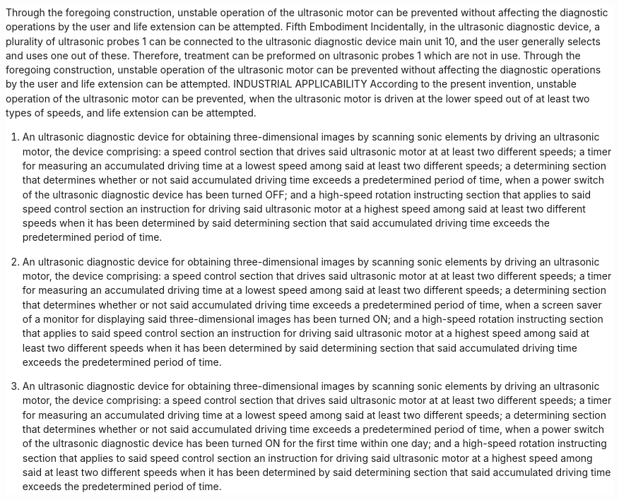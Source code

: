 Through the foregoing construction, unstable operation of the ultrasonic motor can be prevented without affecting the diagnostic operations by the user and life extension can be attempted.
Fifth Embodiment
Incidentally, in the ultrasonic diagnostic device, a plurality of ultrasonic probes 1 can be connected to the ultrasonic diagnostic device main unit 10, and the user generally selects and uses one out of these. Therefore, treatment can be preformed on ultrasonic probes 1 which are not in use.
Through the foregoing construction, unstable operation of the ultrasonic motor can be prevented without affecting the diagnostic operations by the user and life extension can be attempted.
INDUSTRIAL APPLICABILITY
According to the present invention, unstable operation of the ultrasonic motor can be prevented, when the ultrasonic motor is driven at the lower speed out of at least two types of speeds, and life extension can be attempted.

1. An ultrasonic diagnostic device for obtaining three-dimensional images by scanning sonic elements by driving an ultrasonic motor, the device comprising:
a speed control section that drives said ultrasonic motor at at least two different speeds;
a timer for measuring an accumulated driving time at a lowest speed among said at least two different speeds;
a determining section that determines whether or not said accumulated driving time exceeds a predetermined period of time, when a power switch of the ultrasonic diagnostic device has been turned OFF; and
a high-speed rotation instructing section that applies to said speed control section an instruction for driving said ultrasonic motor at a highest speed among said at least two different speeds when it has been determined by said determining section that said accumulated driving time exceeds the predetermined period of time.


  
2. An ultrasonic diagnostic device for obtaining three-dimensional images by scanning sonic elements by driving an ultrasonic motor, the device comprising:
a speed control section that drives said ultrasonic motor at at least two different speeds;
a timer for measuring an accumulated driving time at a lowest speed among said at least two different speeds;
a determining section that determines whether or not said accumulated driving time exceeds a predetermined period of time, when a screen saver of a monitor for displaying said three-dimensional images has been turned ON; and
a high-speed rotation instructing section that applies to said speed control section an instruction for driving said ultrasonic motor at a highest speed among said at least two different speeds when it has been determined by said determining section that said accumulated driving time exceeds the predetermined period of time.


  
3. An ultrasonic diagnostic device for obtaining three-dimensional images by scanning sonic elements by driving an ultrasonic motor, the device comprising:
a speed control section that drives said ultrasonic motor at at least two different speeds;
a timer for measuring an accumulated driving time at a lowest speed among said at least two different speeds;
a determining section that determines whether or not said accumulated driving time exceeds a predetermined period of time, when a power switch of the ultrasonic diagnostic device has been turned ON for the first time within one day; and
a high-speed rotation instructing section that applies to said speed control section an instruction for driving said ultrasonic motor at a highest speed among said at least two different speeds when it has been determined by said determining section that said accumulated driving time exceeds the predetermined period of time.
